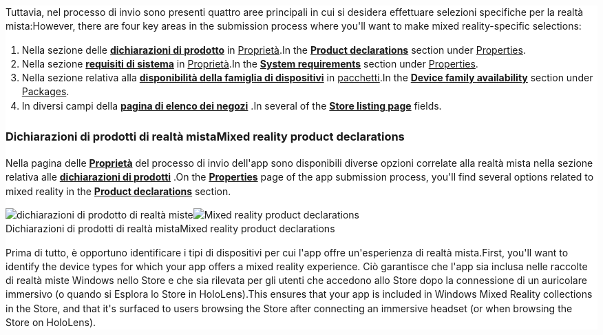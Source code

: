 <span data-ttu-id="a8b88-206">Tuttavia, nel processo di invio sono presenti quattro aree principali in cui si desidera effettuare selezioni specifiche per la realtà mista:</span><span class="sxs-lookup"><span data-stu-id="a8b88-206">However, there are four key areas in the submission process where you'll want to make mixed reality-specific selections:</span></span>
1. <span data-ttu-id="a8b88-207">Nella sezione delle **[dichiarazioni di prodotto](submitting-an-app-to-the-microsoft-store.md#mixed-reality-product-declarations)** in [Proprietà](https://docs.microsoft.com/windows/uwp/publish/enter-app-properties).</span><span class="sxs-lookup"><span data-stu-id="a8b88-207">In the **[Product declarations](submitting-an-app-to-the-microsoft-store.md#mixed-reality-product-declarations)** section under [Properties](https://docs.microsoft.com/windows/uwp/publish/enter-app-properties).</span></span>
2. <span data-ttu-id="a8b88-208">Nella sezione **[requisiti di sistema](submitting-an-app-to-the-microsoft-store.md#mixed-reality-system-requirements)** in [Proprietà](https://docs.microsoft.com/windows/uwp/publish/enter-app-properties).</span><span class="sxs-lookup"><span data-stu-id="a8b88-208">In the **[System requirements](submitting-an-app-to-the-microsoft-store.md#mixed-reality-system-requirements)** section under [Properties](https://docs.microsoft.com/windows/uwp/publish/enter-app-properties).</span></span>
3. <span data-ttu-id="a8b88-209">Nella sezione relativa alla **[disponibilità della famiglia di dispositivi](submitting-an-app-to-the-microsoft-store.md#device-family-availability)** in [pacchetti](https://docs.microsoft.com/windows/uwp/publish/upload-app-packages).</span><span class="sxs-lookup"><span data-stu-id="a8b88-209">In the **[Device family availability](submitting-an-app-to-the-microsoft-store.md#device-family-availability)** section under [Packages](https://docs.microsoft.com/windows/uwp/publish/upload-app-packages).</span></span>
4. <span data-ttu-id="a8b88-210">In diversi campi della **[pagina di elenco dei negozi](submitting-an-app-to-the-microsoft-store.md#store-listing-page)** .</span><span class="sxs-lookup"><span data-stu-id="a8b88-210">In several of the **[Store listing page](submitting-an-app-to-the-microsoft-store.md#store-listing-page)** fields.</span></span>

### <a name="mixed-reality-product-declarations"></a><span data-ttu-id="a8b88-211">Dichiarazioni di prodotti di realtà mista</span><span class="sxs-lookup"><span data-stu-id="a8b88-211">Mixed reality product declarations</span></span>

<span data-ttu-id="a8b88-212">Nella pagina delle **[Proprietà](https://docs.microsoft.com/windows/uwp/publish/enter-app-properties)** del processo di invio dell'app sono disponibili diverse opzioni correlate alla realtà mista nella sezione relativa alle **[dichiarazioni di prodotti](https://docs.microsoft.com/windows/uwp/publish/app-declarations)** .</span><span class="sxs-lookup"><span data-stu-id="a8b88-212">On the **[Properties](https://docs.microsoft.com/windows/uwp/publish/enter-app-properties)** page of the app submission process, you'll find several options related to mixed reality in the **[Product declarations](https://docs.microsoft.com/windows/uwp/publish/app-declarations)** section.</span></span>

<span data-ttu-id="a8b88-213">![dichiarazioni di prodotto di realtà miste](images/product-declarations-900px.png)</span><span class="sxs-lookup"><span data-stu-id="a8b88-213">![Mixed reality product declarations](images/product-declarations-900px.png)</span></span><br>
<span data-ttu-id="a8b88-214">Dichiarazioni di prodotti di realtà mista</span><span class="sxs-lookup"><span data-stu-id="a8b88-214">Mixed reality product declarations</span></span>

<span data-ttu-id="a8b88-215">Prima di tutto, è opportuno identificare i tipi di dispositivi per cui l'app offre un'esperienza di realtà mista.</span><span class="sxs-lookup"><span data-stu-id="a8b88-215">First, you'll want to identify the device types for which your app offers a mixed reality experience.</span></span> <span data-ttu-id="a8b88-216">Ciò garantisce che l'app sia inclusa nelle raccolte di realtà miste Windows nello Store e che sia rilevata per gli utenti che accedono allo Store dopo la connessione di un auricolare immersivo (o quando si Esplora lo Store in HoloLens).</span><span class="sxs-lookup"><span data-stu-id="a8b88-216">This ensures that your app is included in Windows Mixed Reality collections in the Store, and that it's surfaced to users browsing the Store after connecting an immersive headset (or when browsing the Store on HoloLens).</span></span>
